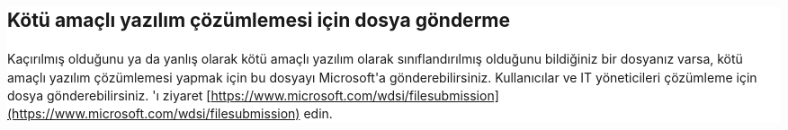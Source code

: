 ## <a name="how-to-submit-a-file-for-malware-analysis"></a>Kötü amaçlı yazılım çözümlemesi için dosya gönderme

Kaçırılmış olduğunu ya da yanlış olarak kötü amaçlı yazılım olarak sınıflandırılmış olduğunu bildiğiniz bir dosyanız varsa, kötü amaçlı yazılım çözümlemesi yapmak için bu dosyayı Microsoft'a gönderebilirsiniz. Kullanıcılar ve IT yöneticileri çözümleme için dosya gönderebilirsiniz. 'ı ziyaret [https://www.microsoft.com/wdsi/filesubmission](https://www.microsoft.com/wdsi/filesubmission) edin.